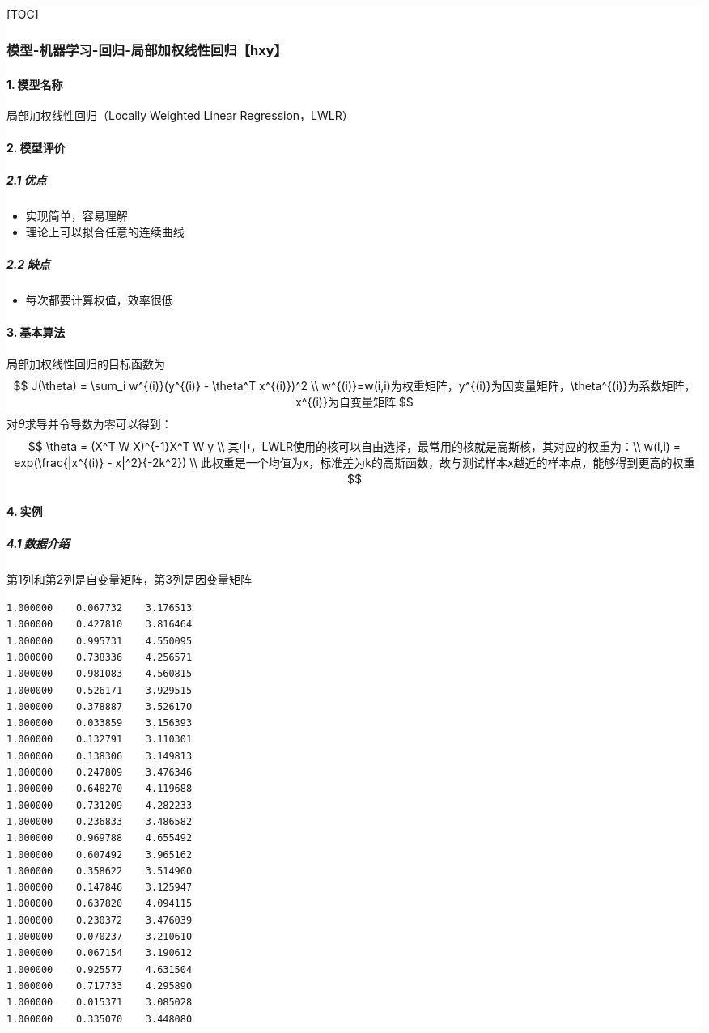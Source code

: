 [TOC] 

### 模型-机器学习-回归-局部加权线性回归【hxy】

#### 1. 模型名称

局部加权线性回归（Locally Weighted Linear Regression，LWLR）

#### 2. 模型评价

##### 2.1 优点

- 实现简单，容易理解
- 理论上可以拟合任意的连续曲线

##### 2.2 缺点

- 每次都要计算权值，效率很低

#### 3. 基本算法

局部加权线性回归的目标函数为
$$
J(\theta) = \sum_i w^{(i)}(y^{(i)} - \theta^T x^{(i)})^2 \\
w^{(i)}=w(i,i)为权重矩阵，y^{(i)}为因变量矩阵，\theta^{(i)}为系数矩阵，x^{(i)}为自变量矩阵
$$
对$\theta$求导并令导数为零可以得到：
$$
\theta = (X^T W X)^{-1}X^T W y \\
其中，LWLR使用的核可以自由选择，最常用的核就是高斯核，其对应的权重为：\\
w(i,i) = exp(\frac{|x^{(i)} - x|^2}{-2k^2}) \\
此权重是一个均值为x，标准差为k的高斯函数，故与测试样本x越近的样本点，能够得到更高的权重
$$

#### 4. 实例

##### 4.1 数据介绍

第1列和第2列是自变量矩阵，第3列是因变量矩阵

```
1.000000	0.067732	3.176513
1.000000	0.427810	3.816464
1.000000	0.995731	4.550095
1.000000	0.738336	4.256571
1.000000	0.981083	4.560815
1.000000	0.526171	3.929515
1.000000	0.378887	3.526170
1.000000	0.033859	3.156393
1.000000	0.132791	3.110301
1.000000	0.138306	3.149813
1.000000	0.247809	3.476346
1.000000	0.648270	4.119688
1.000000	0.731209	4.282233
1.000000	0.236833	3.486582
1.000000	0.969788	4.655492
1.000000	0.607492	3.965162
1.000000	0.358622	3.514900
1.000000	0.147846	3.125947
1.000000	0.637820	4.094115
1.000000	0.230372	3.476039
1.000000	0.070237	3.210610
1.000000	0.067154	3.190612
1.000000	0.925577	4.631504
1.000000	0.717733	4.295890
1.000000	0.015371	3.085028
1.000000	0.335070	3.448080
```